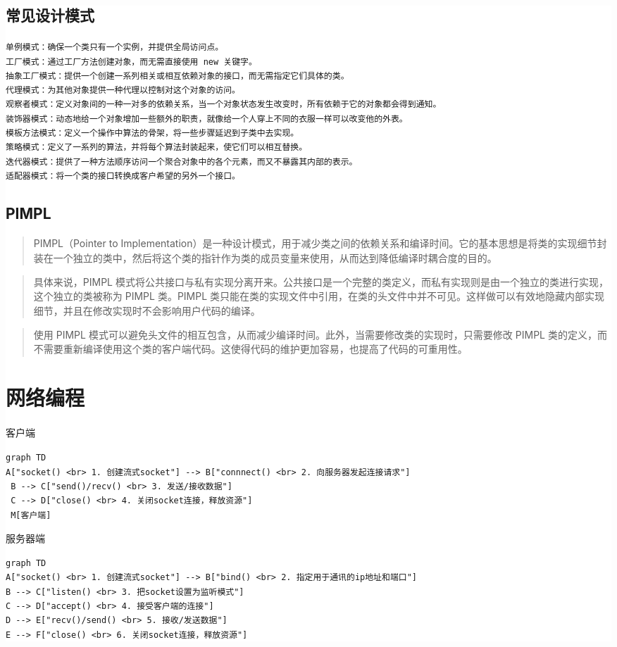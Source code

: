 ## 常见设计模式

```txt
单例模式：确保一个类只有一个实例，并提供全局访问点。
工厂模式：通过工厂方法创建对象，而无需直接使用 new 关键字。
抽象工厂模式：提供一个创建一系列相关或相互依赖对象的接口，而无需指定它们具体的类。
代理模式：为其他对象提供一种代理以控制对这个对象的访问。
观察者模式：定义对象间的一种一对多的依赖关系，当一个对象状态发生改变时，所有依赖于它的对象都会得到通知。
装饰器模式：动态地给一个对象增加一些额外的职责，就像给一个人穿上不同的衣服一样可以改变他的外表。
模板方法模式：定义一个操作中算法的骨架，将一些步骤延迟到子类中去实现。
策略模式：定义了一系列的算法，并将每个算法封装起来，使它们可以相互替换。
迭代器模式：提供了一种方法顺序访问一个聚合对象中的各个元素，而又不暴露其内部的表示。
适配器模式：将一个类的接口转换成客户希望的另外一个接口。
```

## PIMPL

> PIMPL（Pointer to Implementation）是一种设计模式，用于减少类之间的依赖关系和编译时间。它的基本思想是将类的实现细节封装在一个独立的类中，然后将这个类的指针作为类的成员变量来使用，从而达到降低编译时耦合度的目的。

> 具体来说，PIMPL 模式将公共接口与私有实现分离开来。公共接口是一个完整的类定义，而私有实现则是由一个独立的类进行实现，这个独立的类被称为 PIMPL 类。PIMPL 类只能在类的实现文件中引用，在类的头文件中并不可见。这样做可以有效地隐藏内部实现细节，并且在修改实现时不会影响用户代码的编译。

> 使用 PIMPL 模式可以避免头文件的相互包含，从而减少编译时间。此外，当需要修改类的实现时，只需要修改 PIMPL 类的定义，而不需要重新编译使用这个类的客户端代码。这使得代码的维护更加容易，也提高了代码的可重用性。









# 网络编程

客户端

```mermaid
graph TD
A["socket() <br> 1. 创建流式socket"] --> B["connnect() <br> 2. 向服务器发起连接请求"]
 B --> C["send()/recv() <br> 3. 发送/接收数据"]
 C --> D["close() <br> 4. 关闭socket连接，释放资源"]
 M[客户端]
```

服务器端

```mermaid
graph TD
A["socket() <br> 1. 创建流式socket"] --> B["bind() <br> 2. 指定用于通讯的ip地址和端口"]
B --> C["listen() <br> 3. 把socket设置为监听模式"]
C --> D["accept() <br> 4. 接受客户端的连接"]
D --> E["recv()/send() <br> 5. 接收/发送数据"]
E --> F["close() <br> 6. 关闭socket连接，释放资源"]
```
